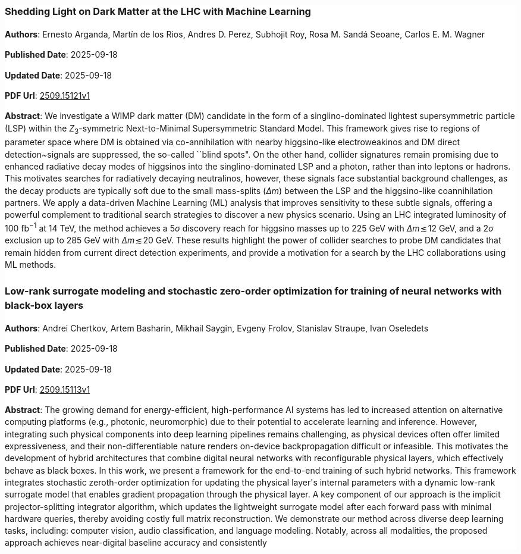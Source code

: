 
### Shedding Light on Dark Matter at the LHC with Machine Learning
**Authors**: Ernesto Arganda, Martín de los Rios, Andres D. Perez, Subhojit Roy, Rosa M. Sandá Seoane, Carlos E. M. Wagner

**Published Date**: 2025-09-18

**Updated Date**: 2025-09-18

**PDF Url**: [2509.15121v1](http://arxiv.org/pdf/2509.15121v1)

**Abstract**: We investigate a WIMP dark matter (DM) candidate in the form of a
singlino-dominated lightest supersymmetric particle (LSP) within the
$Z_3$-symmetric Next-to-Minimal Supersymmetric Standard Model. This framework
gives rise to regions of parameter space where DM is obtained via
co-annihilation with nearby higgsino-like electroweakinos and DM direct
detection~signals are suppressed, the so-called ``blind spots". On the other
hand, collider signatures remain promising due to enhanced radiative decay
modes of higgsinos into the singlino-dominated LSP and a photon, rather than
into leptons or hadrons. This motivates searches for radiatively decaying
neutralinos, however, these signals face substantial background challenges, as
the decay products are typically soft due to the small mass-splits ($\Delta m$)
between the LSP and the higgsino-like coannihilation partners. We apply a
data-driven Machine Learning (ML) analysis that improves sensitivity to these
subtle signals, offering a powerful complement to traditional search strategies
to discover a new physics scenario. Using an LHC integrated luminosity of
$100~\mathrm{fb}^{-1}$ at $14~\mathrm{TeV}$, the method achieves a $5\sigma$
discovery reach for higgsino masses up to $225~\mathrm{GeV}$ with $\Delta
m\!\lesssim\!12~\mathrm{GeV}$, and a $2\sigma$ exclusion up to
$285~\mathrm{GeV}$ with $\Delta m\!\lesssim\!20~\mathrm{GeV}$. These results
highlight the power of collider searches to probe DM candidates that remain
hidden from current direct detection experiments, and provide a motivation for
a search by the LHC collaborations using ML methods.


### Low-rank surrogate modeling and stochastic zero-order optimization for training of neural networks with black-box layers
**Authors**: Andrei Chertkov, Artem Basharin, Mikhail Saygin, Evgeny Frolov, Stanislav Straupe, Ivan Oseledets

**Published Date**: 2025-09-18

**Updated Date**: 2025-09-18

**PDF Url**: [2509.15113v1](http://arxiv.org/pdf/2509.15113v1)

**Abstract**: The growing demand for energy-efficient, high-performance AI systems has led
to increased attention on alternative computing platforms (e.g., photonic,
neuromorphic) due to their potential to accelerate learning and inference.
However, integrating such physical components into deep learning pipelines
remains challenging, as physical devices often offer limited expressiveness,
and their non-differentiable nature renders on-device backpropagation difficult
or infeasible. This motivates the development of hybrid architectures that
combine digital neural networks with reconfigurable physical layers, which
effectively behave as black boxes. In this work, we present a framework for the
end-to-end training of such hybrid networks. This framework integrates
stochastic zeroth-order optimization for updating the physical layer's internal
parameters with a dynamic low-rank surrogate model that enables gradient
propagation through the physical layer. A key component of our approach is the
implicit projector-splitting integrator algorithm, which updates the
lightweight surrogate model after each forward pass with minimal hardware
queries, thereby avoiding costly full matrix reconstruction. We demonstrate our
method across diverse deep learning tasks, including: computer vision, audio
classification, and language modeling. Notably, across all modalities, the
proposed approach achieves near-digital baseline accuracy and consistently